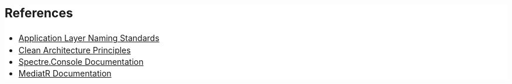 ## References
- [Application Layer Naming Standards](../../developer-guides/application-layer-naming-standards.md)
- [Clean Architecture Principles](https://blog.cleancoder.com/uncle-bob/2012/08/13/the-clean-architecture.html)
- [Spectre.Console Documentation](https://spectreconsole.net/)
- [MediatR Documentation](https://github.com/jbogard/MediatR)